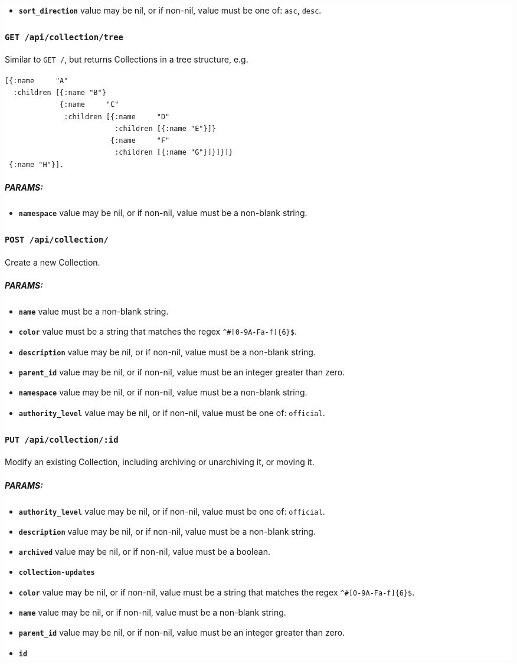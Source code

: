*  **`sort_direction`** value may be nil, or if non-nil, value must be one of: `asc`, `desc`.

### `GET /api/collection/tree`

Similar to `GET /`, but returns Collections in a tree structure, e.g.

    [{:name     "A"
      :children [{:name "B"}
                 {:name     "C"
                  :children [{:name     "D"
                              :children [{:name "E"}]}
                             {:name     "F"
                              :children [{:name "G"}]}]}]}
     {:name "H"}].

##### PARAMS:

*  **`namespace`** value may be nil, or if non-nil, value must be a non-blank string.

### `POST /api/collection/`

Create a new Collection.

##### PARAMS:

*  **`name`** value must be a non-blank string.

*  **`color`** value must be a string that matches the regex `^#[0-9A-Fa-f]{6}$`.

*  **`description`** value may be nil, or if non-nil, value must be a non-blank string.

*  **`parent_id`** value may be nil, or if non-nil, value must be an integer greater than zero.

*  **`namespace`** value may be nil, or if non-nil, value must be a non-blank string.

*  **`authority_level`** value may be nil, or if non-nil, value must be one of: `official`.

### `PUT /api/collection/:id`

Modify an existing Collection, including archiving or unarchiving it, or moving it.

##### PARAMS:

*  **`authority_level`** value may be nil, or if non-nil, value must be one of: `official`.

*  **`description`** value may be nil, or if non-nil, value must be a non-blank string.

*  **`archived`** value may be nil, or if non-nil, value must be a boolean.

*  **`collection-updates`**

*  **`color`** value may be nil, or if non-nil, value must be a string that matches the regex `^#[0-9A-Fa-f]{6}$`.

*  **`name`** value may be nil, or if non-nil, value must be a non-blank string.

*  **`parent_id`** value may be nil, or if non-nil, value must be an integer greater than zero.

*  **`id`**
